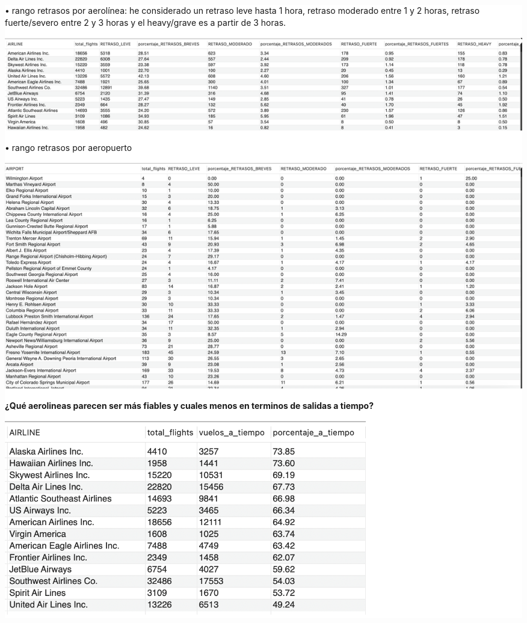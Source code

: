 •	rango retrasos por aerolínea: he considerado un retraso leve hasta 1 hora, retraso moderado entre 1 y 2 horas, retraso fuerte/severo entre 2 y 3 horas y el heavy/grave es a partir de 3 horas.

 <img src="Images/rango retrasos por aerolinea.png" alt="alt text" width="900"/>

 •	rango retrasos por aeropuerto

 <img src="Images/rango retrasos por aeropuerto.png" alt="alt text" width="900"/>


 **¿Qué aerolineas parecen ser más fiables y cuales menos en terminos de salidas a tiempo?**


 <img src="Images/vuelos a tiempo.png" alt="alt text" width="600"/>
